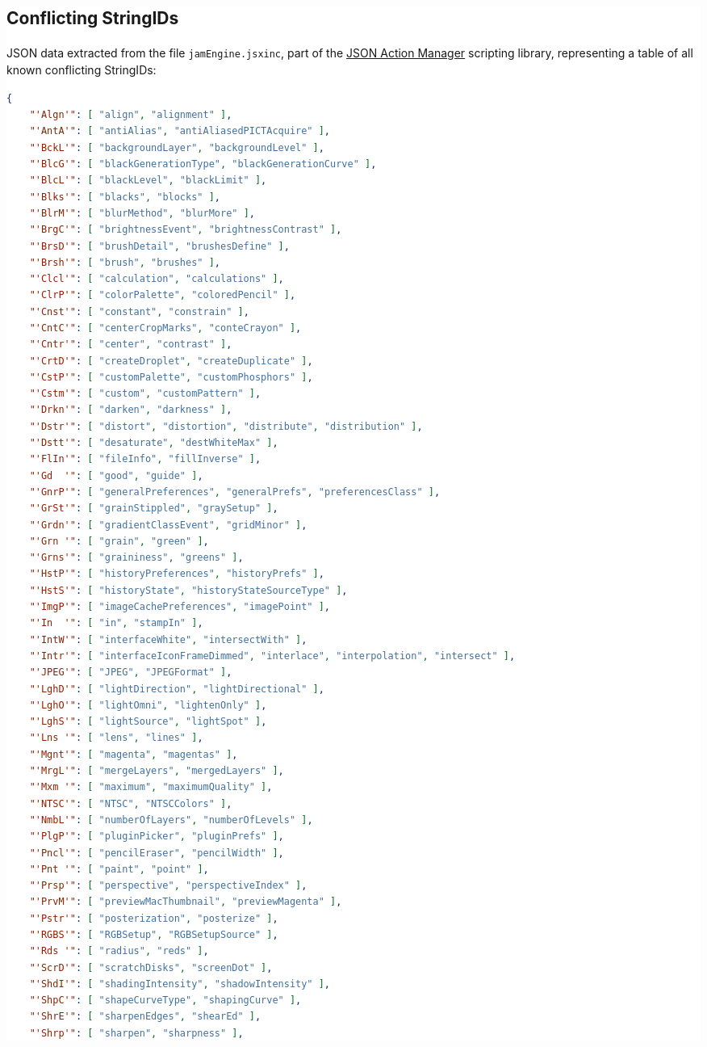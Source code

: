 ## Conflicting StringIDs

JSON data extracted from the file `jamEngine.jsxinc`, part of the [JSON Action Manager](/JSON-Action-Manager) scripting library, representing a table of all known conflicting StringIDs:

```json
{
    "'Algn'": [ "align", "alignment" ],
    "'AntA'": [ "antiAlias", "antiAliasedPICTAcquire" ],
    "'BckL'": [ "backgroundLayer", "backgroundLevel" ],
    "'BlcG'": [ "blackGenerationType", "blackGenerationCurve" ],
    "'BlcL'": [ "blackLevel", "blackLimit" ],
    "'Blks'": [ "blacks", "blocks" ],
    "'BlrM'": [ "blurMethod", "blurMore" ],
    "'BrgC'": [ "brightnessEvent", "brightnessContrast" ],
    "'BrsD'": [ "brushDetail", "brushesDefine" ],
    "'Brsh'": [ "brush", "brushes" ],
    "'Clcl'": [ "calculation", "calculations" ],
    "'ClrP'": [ "colorPalette", "coloredPencil" ],
    "'Cnst'": [ "constant", "constrain" ],
    "'CntC'": [ "centerCropMarks", "conteCrayon" ],
    "'Cntr'": [ "center", "contrast" ],
    "'CrtD'": [ "createDroplet", "createDuplicate" ],
    "'CstP'": [ "customPalette", "customPhosphors" ],
    "'Cstm'": [ "custom", "customPattern" ],
    "'Drkn'": [ "darken", "darkness" ],
    "'Dstr'": [ "distort", "distortion", "distribute", "distribution" ],
    "'Dstt'": [ "desaturate", "destWhiteMax" ],
    "'FlIn'": [ "fileInfo", "fillInverse" ],
    "'Gd  '": [ "good", "guide" ],
    "'GnrP'": [ "generalPreferences", "generalPrefs", "preferencesClass" ],
    "'GrSt'": [ "grainStippled", "graySetup" ],
    "'Grdn'": [ "gradientClassEvent", "gridMinor" ],
    "'Grn '": [ "grain", "green" ],
    "'Grns'": [ "graininess", "greens" ],
    "'HstP'": [ "historyPreferences", "historyPrefs" ],
    "'HstS'": [ "historyState", "historyStateSourceType" ],
    "'ImgP'": [ "imageCachePreferences", "imagePoint" ],
    "'In  '": [ "in", "stampIn" ],
    "'IntW'": [ "interfaceWhite", "intersectWith" ],
    "'Intr'": [ "interfaceIconFrameDimmed", "interlace", "interpolation", "intersect" ],
    "'JPEG'": [ "JPEG", "JPEGFormat" ],
    "'LghD'": [ "lightDirection", "lightDirectional" ],
    "'LghO'": [ "lightOmni", "lightenOnly" ],
    "'LghS'": [ "lightSource", "lightSpot" ],
    "'Lns '": [ "lens", "lines" ],
    "'Mgnt'": [ "magenta", "magentas" ],
    "'MrgL'": [ "mergeLayers", "mergedLayers" ],
    "'Mxm '": [ "maximum", "maximumQuality" ],
    "'NTSC'": [ "NTSC", "NTSCColors" ],
    "'NmbL'": [ "numberOfLayers", "numberOfLevels" ],
    "'PlgP'": [ "pluginPicker", "pluginPrefs" ],
    "'Pncl'": [ "pencilEraser", "pencilWidth" ],
    "'Pnt '": [ "paint", "point" ],
    "'Prsp'": [ "perspective", "perspectiveIndex" ],
    "'PrvM'": [ "previewMacThumbnail", "previewMagenta" ],
    "'Pstr'": [ "posterization", "posterize" ],
    "'RGBS'": [ "RGBSetup", "RGBSetupSource" ],
    "'Rds '": [ "radius", "reds" ],
    "'ScrD'": [ "scratchDisks", "screenDot" ],
    "'ShdI'": [ "shadingIntensity", "shadowIntensity" ],
    "'ShpC'": [ "shapeCurveType", "shapingCurve" ],
    "'ShrE'": [ "sharpenEdges", "shearEd" ],
    "'Shrp'": [ "sharpen", "sharpness" ],
```